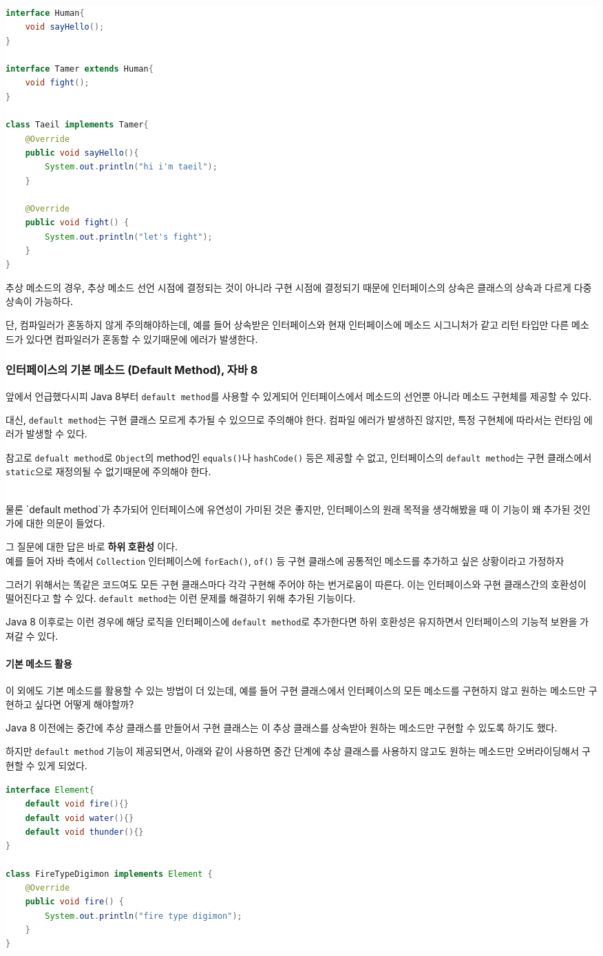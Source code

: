```java
interface Human{
    void sayHello();
}

interface Tamer extends Human{
    void fight();
}

class Taeil implements Tamer{
    @Override
    public void sayHello(){
        System.out.println("hi i'm taeil");
    }

    @Override
    public void fight() {
        System.out.println("let's fight");
    }
}
```
추상 메소드의 경우, 추상 메소드 선언 시점에 결정되는 것이 아니라 구현 시점에 결정되기 때문에 인터페이스의 상속은 클래스의 상속과 다르게 다중 상속이 가능하다.

단, 컴파일러가 혼동하지 않게 주의해야하는데, 예를 들어 상속받은 인터페이스와 현재 인터페이스에 메소드 시그니처가 같고 리턴 타입만 다른 메소드가 있다면 컴파일러가 혼동할 수 있기때문에 에러가 발생한다.

### **인터페이스의 기본 메소드 (Default Method), 자바 8** 
앞에서 언급했다시피 Java 8부터 `default method`를 사용할 수 있게되어 인터페이스에서 메소드의 선언뿐 아니라 메소드 구현체를 제공할 수 있다.  

대신, `default method`는 구현 클래스 모르게 추가될 수 있으므로 주의해야 한다. 컴파일 에러가 발생하진 않지만, 특정 구현체에 따라서는 런타임 에러가 발생할 수 있다.  

참고로 `defualt method`로 `Object`의 method인 `equals()`나 `hashCode()` 등은 제공할 수 없고, 인터페이스의 `default method`는 구현 클래스에서 `static`으로 재정의될 수 없기때문에 주의해야 한다.

<br>
물론 `default method`가 추가되어 인터페이스에 유연성이 가미된 것은 좋지만, 인터페이스의 원래 목적을 생각해봤을 때 이 기능이 왜 추가된 것인가에 대한 의문이 들었다. 

그 질문에 대한 답은 바로 **하위 호환성** 이다.  
예를 들어 자바 측에서 `Collection` 인터페이스에 `forEach()`, `of()` 등 구현 클래스에 공통적인 메소드를 추가하고 싶은 상황이라고 가정하자

그러기 위해서는 똑같은 코드여도 모든 구현 클래스마다 각각 구현해 주어야 하는 번거로움이 따른다. 이는 인터페이스와 구현 클래스간의 호환성이 떨어진다고 할 수 있다. `default method`는 이런 문제를 해결하기 위해 추가된 기능이다. 

Java 8 이후로는 이런 경우에 해당 로직을 인터페이스에 `default method`로 추가한다면 하위 호환성은 유지하면서 인터페이스의 기능적 보완을 가져갈 수 있다. 

#### 기본 메소드 활용 

이 외에도 기본 메소드를 활용할 수 있는 방법이 더 있는데, 예를 들어 구현 클래스에서 인터페이스의 모든 메소드를 구현하지 않고 원하는 메소드만 구현하고 싶다면 어떻게 해야할까?  

Java 8 이전에는 중간에 추상 클래스를 만들어서 구현 클래스는 이 추상 클래스를 상속받아 원하는 메소드만 구현할 수 있도록 하기도 했다.  

하지만 `default method` 기능이 제공되면서, 아래와 같이 사용하면 중간 단계에 추상 클래스를 사용하지 않고도 원하는 메소드만 오버라이딩해서 구현할 수 있게 되었다.  

```java
interface Element{
    default void fire(){}
    default void water(){}
    default void thunder(){}
}

class FireTypeDigimon implements Element {
    @Override
    public void fire() {
        System.out.println("fire type digimon");
    }
}
```
